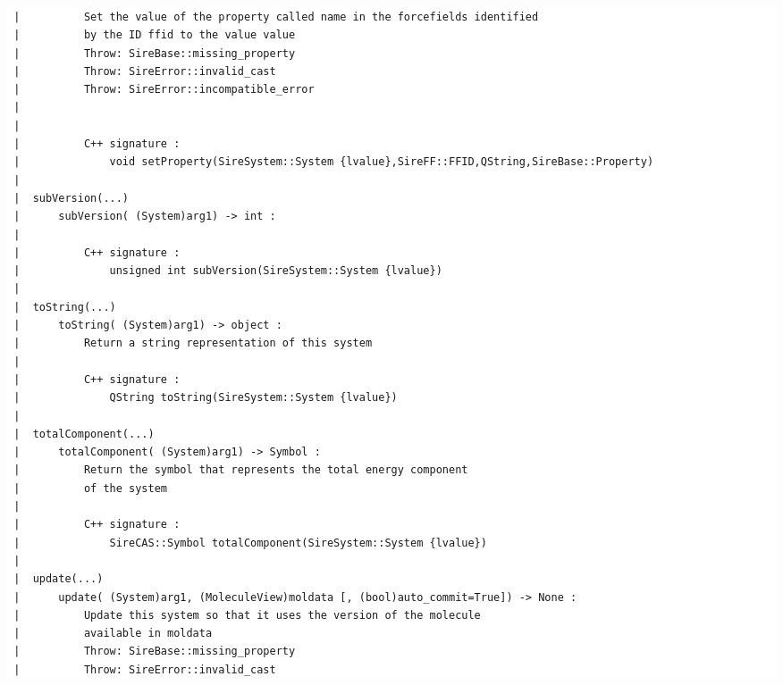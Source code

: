      |          Set the value of the property called name in the forcefields identified
     |          by the ID ffid to the value value
     |          Throw: SireBase::missing_property
     |          Throw: SireError::invalid_cast
     |          Throw: SireError::incompatible_error
     |          
     |      
     |          C++ signature :
     |              void setProperty(SireSystem::System {lvalue},SireFF::FFID,QString,SireBase::Property)
     |  
     |  subVersion(...)
     |      subVersion( (System)arg1) -> int :
     |      
     |          C++ signature :
     |              unsigned int subVersion(SireSystem::System {lvalue})
     |  
     |  toString(...)
     |      toString( (System)arg1) -> object :
     |          Return a string representation of this system
     |      
     |          C++ signature :
     |              QString toString(SireSystem::System {lvalue})
     |  
     |  totalComponent(...)
     |      totalComponent( (System)arg1) -> Symbol :
     |          Return the symbol that represents the total energy component
     |          of the system
     |      
     |          C++ signature :
     |              SireCAS::Symbol totalComponent(SireSystem::System {lvalue})
     |  
     |  update(...)
     |      update( (System)arg1, (MoleculeView)moldata [, (bool)auto_commit=True]) -> None :
     |          Update this system so that it uses the version of the molecule
     |          available in moldata
     |          Throw: SireBase::missing_property
     |          Throw: SireError::invalid_cast